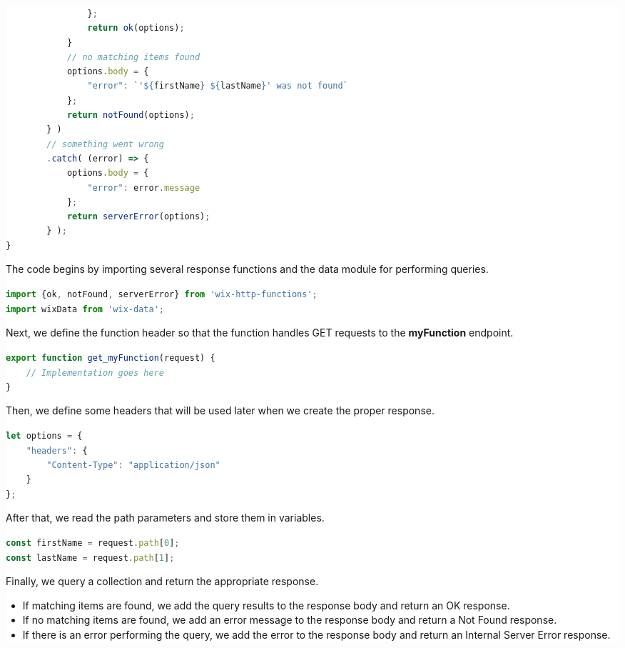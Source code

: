 ```javascript
                };
                return ok(options);
            }
            // no matching items found
            options.body = {
                "error": `'${firstName} ${lastName}' was not found`
            };
            return notFound(options);
        } )
        // something went wrong
        .catch( (error) => {
            options.body = {
                "error": error.message
            };
            return serverError(options);
        } );
}
```

The code begins by importing several response functions and the data module for performing queries.

```javascript
import {ok, notFound, serverError} from 'wix-http-functions';
import wixData from 'wix-data';
```

Next, we define the function header so that the function handles GET requests to the **myFunction** endpoint. 

```javascript
export function get_myFunction(request) {
    // Implementation goes here
}
```

Then, we define some headers that will be used later when we create the proper response.

```javascript
let options = {
    "headers": {
        "Content-Type": "application/json"
    }
};
```

After that, we read the path parameters and store them in variables.

```javascript
const firstName = request.path[0];
const lastName = request.path[1];
```

Finally, we query a collection and return the appropriate response. 

-   If matching items are found, we add the query results to the response body and return an OK response. 
-   If no matching items are found, we add an error message to the response body and return a Not Found response. 
-   If there is an error performing the query, we add the error to the response body and return an Internal Server Error response.
